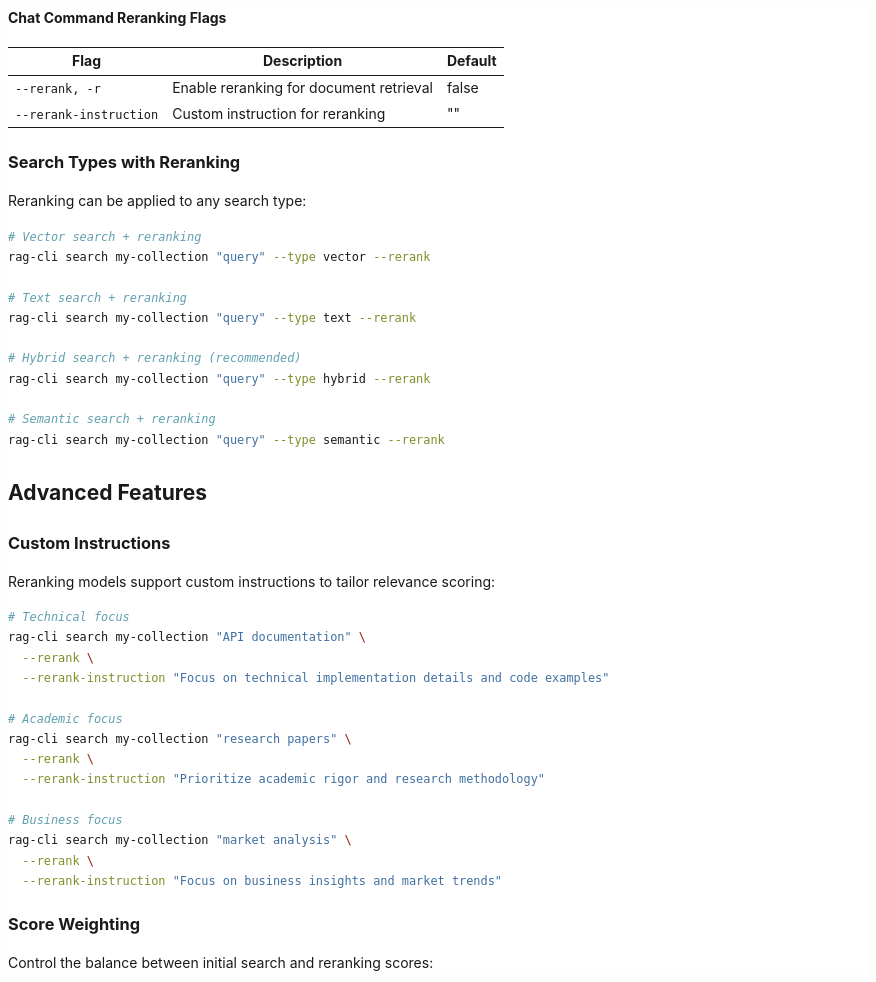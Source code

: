 #### Chat Command Reranking Flags

| Flag | Description | Default |
|------|-------------|---------|
| `--rerank, -r` | Enable reranking for document retrieval | false |
| `--rerank-instruction` | Custom instruction for reranking | "" |

### Search Types with Reranking

Reranking can be applied to any search type:

```bash
# Vector search + reranking
rag-cli search my-collection "query" --type vector --rerank

# Text search + reranking  
rag-cli search my-collection "query" --type text --rerank

# Hybrid search + reranking (recommended)
rag-cli search my-collection "query" --type hybrid --rerank

# Semantic search + reranking
rag-cli search my-collection "query" --type semantic --rerank
```

## Advanced Features

### Custom Instructions

Reranking models support custom instructions to tailor relevance scoring:

```bash
# Technical focus
rag-cli search my-collection "API documentation" \
  --rerank \
  --rerank-instruction "Focus on technical implementation details and code examples"

# Academic focus
rag-cli search my-collection "research papers" \
  --rerank \
  --rerank-instruction "Prioritize academic rigor and research methodology"

# Business focus
rag-cli search my-collection "market analysis" \
  --rerank \
  --rerank-instruction "Focus on business insights and market trends"
```

### Score Weighting

Control the balance between initial search and reranking scores:
